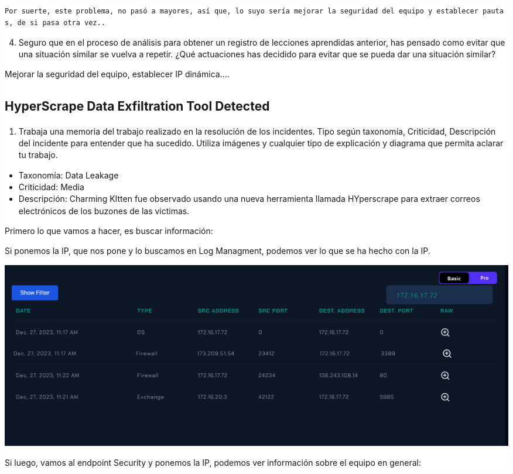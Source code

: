     Por suerte, este problema, no pasó a mayores, así que, lo suyo sería mejorar la seguridad del equipo y establecer pautas, de si pasa otra vez..
    
4. Seguro que en el proceso de análisis para obtener un registro de lecciones aprendidas anterior, has pensado como evitar que una situación similar se vuelva a repetir. ¿Qué actuaciones has decidido para evitar que se pueda dar una situación similar?

Mejorar la seguridad del equipo, establecer IP dinámica….

## HyperScrape Data Exfiltration Tool Detected <div id='data' />

1. Trabaja una memoria del trabajo realizado en la resolución de los incidentes. Tipo según taxonomía, Criticidad, Descripción del incidente para entender que ha sucedido. Utiliza imágenes y cualquier tipo de explicación y diagrama que permita aclarar tu trabajo. 

- Taxonomía: Data Leakage
- Criticidad: Media
- Descripción: Charming KItten fue observado usando una nueva herramienta llamada HYperscrape para extraer correos electrónicos de los buzones de las victimas.

Primero lo que vamos a hacer, es buscar información:

Si ponemos la IP, que nos pone y lo buscamos en Log Managment, podemos ver lo que se ha hecho con la IP. 

![Untitled](imagenes_rafa/Untitled%2088.png)

Si luego, vamos al endpoint Security y ponemos la IP, podemos ver información sobre el equipo en general:
